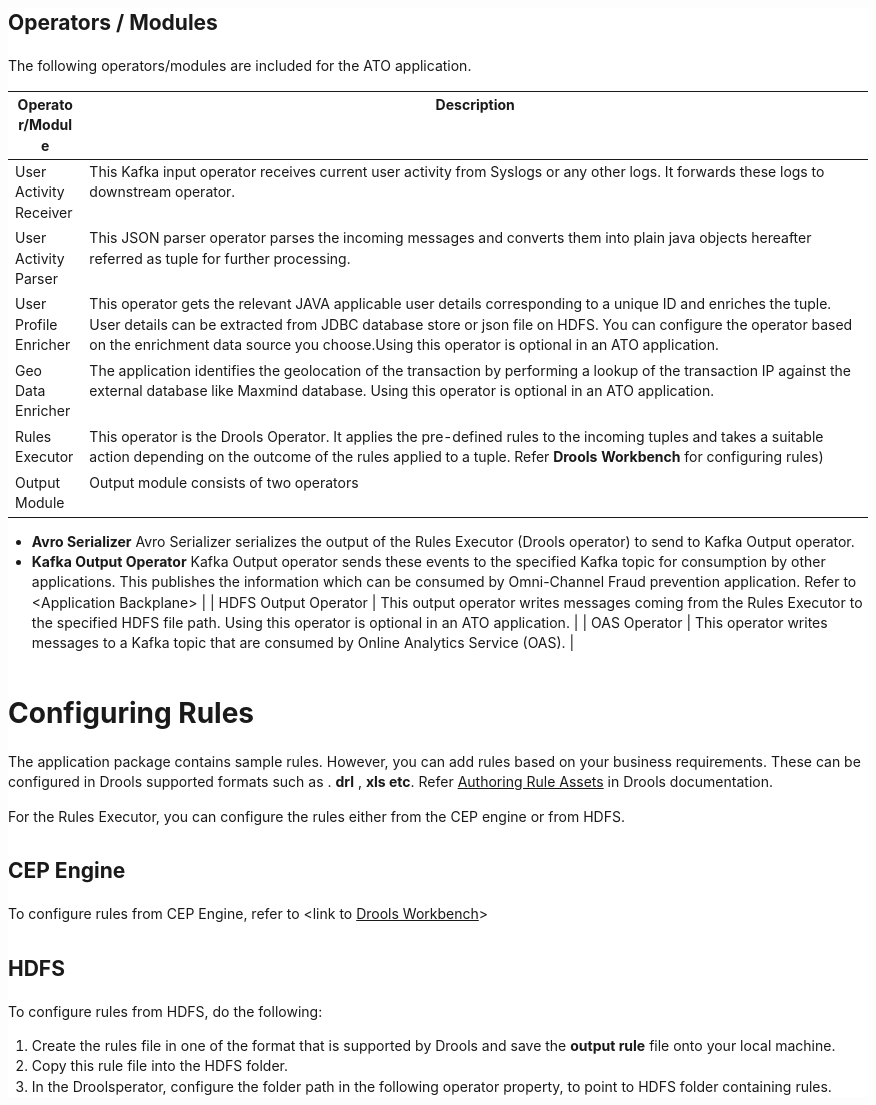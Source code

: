 ## Operators / Modules

The following operators/modules are included for the ATO application.

| **Operator/Module** | **Description** |
| --- | --- |
| User Activity Receiver| This Kafka input operator receives current user activity from Syslogs or any other logs. It forwards these logs to downstream operator. |
| User Activity Parser | This JSON parser operator parses the incoming messages and converts them into plain java objects hereafter referred as tuple for further processing. |
| User Profile Enricher | This operator gets the relevant JAVA applicable user details corresponding to a unique ID and enriches the tuple. User details can be extracted from JDBC database store or json file on HDFS.  You can configure the operator based on the enrichment data source you choose.Using this operator is optional in an ATO application. |
| Geo Data Enricher | The application identifies the geolocation of the transaction by performing a lookup of the transaction IP against the external database like Maxmind database.  Using this operator is optional in an ATO application. |
| Rules Executor | This operator is the Drools Operator. It applies the pre-defined rules to the incoming tuples and takes a suitable action depending on the outcome of the rules applied to a tuple. Refer **Drools Workbench** for configuring rules) |
| Output Module | Output module consists of two operators
- **Avro Serializer**
Avro Serializer serializes the output of the Rules Executor (Drools operator) to send to Kafka Output operator.
- **Kafka Output Operator**
Kafka Output operator sends these events to the specified Kafka topic for consumption by other applications.
This publishes the information which can be consumed by Omni-Channel Fraud prevention application. Refer to &lt;Application Backplane&gt; |
| HDFS Output Operator | This output operator writes messages coming from the Rules Executor to the specified HDFS file path. Using this operator is optional in an ATO application. |
| OAS Operator | This operator writes messages to a Kafka topic that are consumed by Online Analytics Service (OAS). |

# Configuring Rules

The application package contains sample rules. However, you can add rules based on your business requirements. These can be configured in Drools supported formats such as . **drl** , **xls etc**. Refer  [Authoring Rule Assets](https://docs.jboss.org/drools/release/7.2.0.Final/drools-docs/html_single/#drools.AuthoringAssets) in Drools documentation.

For the Rules Executor, you can configure the rules either from the CEP engine or from HDFS.

## CEP Engine

To configure rules from CEP Engine,  refer to &lt;link to [Drools Workbench](https://docs.google.com/document/d/1wb7v4u0p2XdHpuL4YoFBFO5GWI2327KmA69rfCdrqzo/edit?usp=sharing)&gt;

## HDFS

To configure rules from HDFS, do the following:

1. Create the rules file in one of the format that is supported by Drools and save the **output rule** file onto your local machine.
2. Copy this rule file into the HDFS folder.
3. In the Droolsperator, configure the folder path in the following operator property, to point to HDFS folder containing rules.
